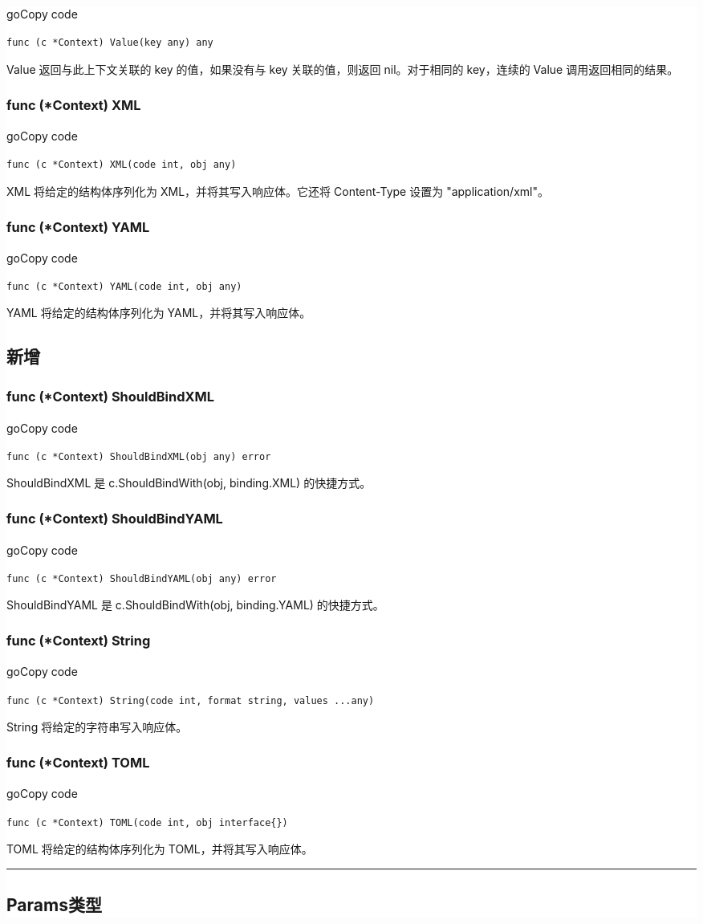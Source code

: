 goCopy code

`func (c *Context) Value(key any) any`

Value 返回与此上下文关联的 key 的值，如果没有与 key 关联的值，则返回 nil。对于相同的 key，连续的 Value 调用返回相同的结果。

### func (*Context) XML

goCopy code

`func (c *Context) XML(code int, obj any)`

XML 将给定的结构体序列化为 XML，并将其写入响应体。它还将 Content-Type 设置为 "application/xml"。

### func (*Context) YAML

goCopy code

`func (c *Context) YAML(code int, obj any)`

YAML 将给定的结构体序列化为 YAML，并将其写入响应体。

## 新增

### func (*Context) ShouldBindXML

goCopy code

`func (c *Context) ShouldBindXML(obj any) error`

ShouldBindXML 是 c.ShouldBindWith(obj, binding.XML) 的快捷方式。

### func (*Context) ShouldBindYAML

goCopy code

`func (c *Context) ShouldBindYAML(obj any) error`

ShouldBindYAML 是 c.ShouldBindWith(obj, binding.YAML) 的快捷方式。

### func (*Context) String

goCopy code

`func (c *Context) String(code int, format string, values ...any)`

String 将给定的字符串写入响应体。

### func (*Context) TOML

goCopy code

`func (c *Context) TOML(code int, obj interface{})`

TOML 将给定的结构体序列化为 TOML，并将其写入响应体。  

---

## Params类型
